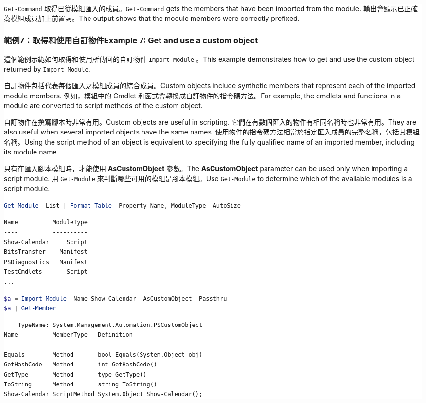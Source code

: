 <span data-ttu-id="d018e-167">`Get-Command` 取得已從模組匯入的成員。</span><span class="sxs-lookup"><span data-stu-id="d018e-167">`Get-Command` gets the members that have been imported from the module.</span></span> <span data-ttu-id="d018e-168">輸出會顯示已正確為模組成員加上前置詞。</span><span class="sxs-lookup"><span data-stu-id="d018e-168">The output shows that the module members were correctly prefixed.</span></span>

### <span data-ttu-id="d018e-169">範例7：取得和使用自訂物件</span><span class="sxs-lookup"><span data-stu-id="d018e-169">Example 7: Get and use a custom object</span></span>

<span data-ttu-id="d018e-170">這個範例示範如何取得和使用所傳回的自訂物件 `Import-Module` 。</span><span class="sxs-lookup"><span data-stu-id="d018e-170">This example demonstrates how to get and use the custom object returned by `Import-Module`.</span></span>

<span data-ttu-id="d018e-171">自訂物件包括代表每個匯入之模組成員的綜合成員。</span><span class="sxs-lookup"><span data-stu-id="d018e-171">Custom objects include synthetic members that represent each of the imported module members.</span></span> <span data-ttu-id="d018e-172">例如，模組中的 Cmdlet 和函式會轉換成自訂物件的指令碼方法。</span><span class="sxs-lookup"><span data-stu-id="d018e-172">For example, the cmdlets and functions in a module are converted to script methods of the custom object.</span></span>

<span data-ttu-id="d018e-173">自訂物件在撰寫腳本時非常有用。</span><span class="sxs-lookup"><span data-stu-id="d018e-173">Custom objects are useful in scripting.</span></span> <span data-ttu-id="d018e-174">它們在有數個匯入的物件有相同名稱時也非常有用。</span><span class="sxs-lookup"><span data-stu-id="d018e-174">They are also useful when several imported objects have the same names.</span></span> <span data-ttu-id="d018e-175">使用物件的指令碼方法相當於指定匯入成員的完整名稱，包括其模組名稱。</span><span class="sxs-lookup"><span data-stu-id="d018e-175">Using the script method of an object is equivalent to specifying the fully qualified name of an imported member, including its module name.</span></span>

<span data-ttu-id="d018e-176">只有在匯入腳本模組時，才能使用 **AsCustomObject** 參數。</span><span class="sxs-lookup"><span data-stu-id="d018e-176">The **AsCustomObject** parameter can be used only when importing a script module.</span></span> <span data-ttu-id="d018e-177">用 `Get-Module` 來判斷哪些可用的模組是腳本模組。</span><span class="sxs-lookup"><span data-stu-id="d018e-177">Use `Get-Module` to determine which of the available modules is a script module.</span></span>

```powershell
Get-Module -List | Format-Table -Property Name, ModuleType -AutoSize
```

```Output
Name          ModuleType
----          ----------
Show-Calendar     Script
BitsTransfer    Manifest
PSDiagnostics   Manifest
TestCmdlets       Script
...
```

```powershell
$a = Import-Module -Name Show-Calendar -AsCustomObject -Passthru
$a | Get-Member
```

```Output
    TypeName: System.Management.Automation.PSCustomObject
Name          MemberType   Definition
----          ----------   ----------
Equals        Method       bool Equals(System.Object obj)
GetHashCode   Method       int GetHashCode()
GetType       Method       type GetType()
ToString      Method       string ToString()
Show-Calendar ScriptMethod System.Object Show-Calendar();
```
